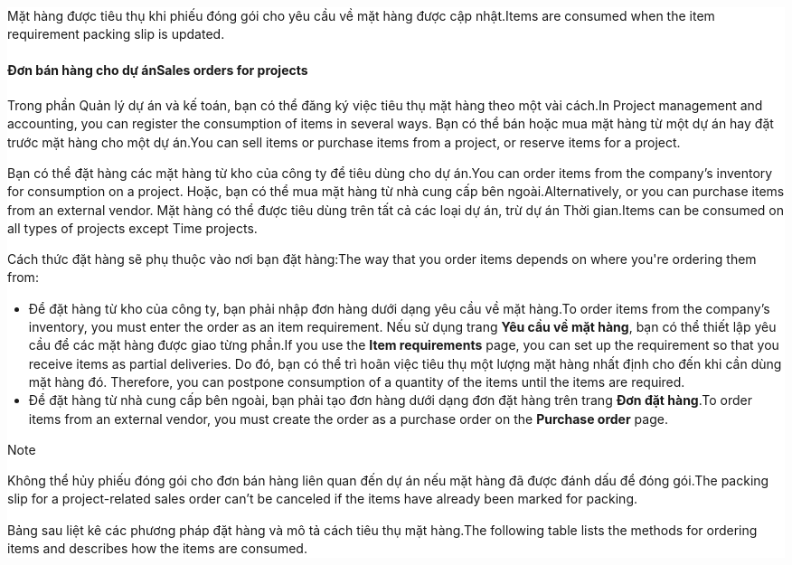 <td><span data-ttu-id="0b11f-269">Mặt hàng được tiêu thụ khi phiếu đóng gói cho yêu cầu về mặt hàng được cập nhật.</span><span class="sxs-lookup"><span data-stu-id="0b11f-269">Items are consumed when the item requirement packing slip is updated.</span></span></td>
</tr>
</tbody>
</table>

#### <a name="sales-orders-for-projects"></a><span data-ttu-id="0b11f-270">Đơn bán hàng cho dự án</span><span class="sxs-lookup"><span data-stu-id="0b11f-270">Sales orders for projects</span></span>

<span data-ttu-id="0b11f-271">Trong phần Quản lý dự án và kế toán, bạn có thể đăng ký việc tiêu thụ mặt hàng theo một vài cách.</span><span class="sxs-lookup"><span data-stu-id="0b11f-271">In Project management and accounting, you can register the consumption of items in several ways.</span></span> <span data-ttu-id="0b11f-272">Bạn có thể bán hoặc mua mặt hàng từ một dự án hay đặt trước mặt hàng cho một dự án.</span><span class="sxs-lookup"><span data-stu-id="0b11f-272">You can sell items or purchase items from a project, or reserve items for a project.</span></span> 

<span data-ttu-id="0b11f-273">Bạn có thể đặt hàng các mặt hàng từ kho của công ty để tiêu dùng cho dự án.</span><span class="sxs-lookup"><span data-stu-id="0b11f-273">You can order items from the company’s inventory for consumption on a project.</span></span> <span data-ttu-id="0b11f-274">Hoặc, bạn có thể mua mặt hàng từ nhà cung cấp bên ngoài.</span><span class="sxs-lookup"><span data-stu-id="0b11f-274">Alternatively, or you can purchase items from an external vendor.</span></span> <span data-ttu-id="0b11f-275">Mặt hàng có thể được tiêu dùng trên tất cả các loại dự án, trừ dự án Thời gian.</span><span class="sxs-lookup"><span data-stu-id="0b11f-275">Items can be consumed on all types of projects except Time projects.</span></span> 

<span data-ttu-id="0b11f-276">Cách thức đặt hàng sẽ phụ thuộc vào nơi bạn đặt hàng:</span><span class="sxs-lookup"><span data-stu-id="0b11f-276">The way that you order items depends on where you're ordering them from:</span></span>

-   <span data-ttu-id="0b11f-277">Để đặt hàng từ kho của công ty, bạn phải nhập đơn hàng dưới dạng yêu cầu về mặt hàng.</span><span class="sxs-lookup"><span data-stu-id="0b11f-277">To order items from the company’s inventory, you must enter the order as an item requirement.</span></span> <span data-ttu-id="0b11f-278">Nếu sử dụng trang **Yêu cầu về mặt hàng**, bạn có thể thiết lập yêu cầu để các mặt hàng được giao từng phần.</span><span class="sxs-lookup"><span data-stu-id="0b11f-278">If you use the **Item requirements** page, you can set up the requirement so that you receive items as partial deliveries.</span></span><span data-ttu-id="0b11f-279"> Do đó, bạn có thể trì hoãn việc tiêu thụ một lượng mặt hàng nhất định cho đến khi cần dùng mặt hàng đó.</span><span class="sxs-lookup"><span data-stu-id="0b11f-279"> Therefore, you can postpone consumption of a quantity of the items until the items are required.</span></span>
-   <span data-ttu-id="0b11f-280">Để đặt hàng từ nhà cung cấp bên ngoài, bạn phải tạo đơn hàng dưới dạng đơn đặt hàng trên trang **Đơn đặt hàng**.</span><span class="sxs-lookup"><span data-stu-id="0b11f-280">To order items from an external vendor, you must create the order as a purchase order on the **Purchase order** page.</span></span>

> [!NOTE] 
> <span data-ttu-id="0b11f-281">Không thể hủy phiếu đóng gói cho đơn bán hàng liên quan đến dự án nếu mặt hàng đã được đánh dấu để đóng gói.</span><span class="sxs-lookup"><span data-stu-id="0b11f-281">The packing slip for a project-related sales order can’t be canceled if the items have already been marked for packing.</span></span> 

<span data-ttu-id="0b11f-282">Bảng sau liệt kê các phương pháp đặt hàng và mô tả cách tiêu thụ mặt hàng.</span><span class="sxs-lookup"><span data-stu-id="0b11f-282">The following table lists the methods for ordering items and describes how the items are consumed.</span></span>
